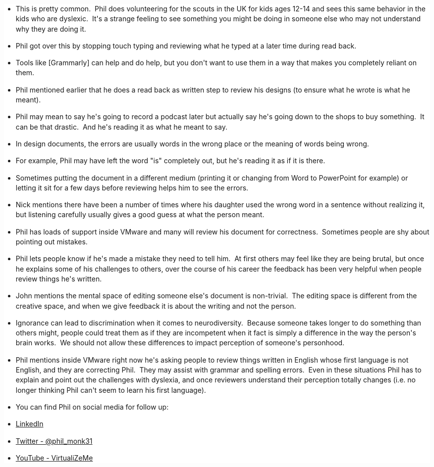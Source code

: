 * This is pretty common.  Phil does volunteering for the scouts in the UK for kids ages 12-14 and sees this same behavior in the kids who are dyslexic.  It's a strange feeling to see something you might be doing in someone else who may not understand why they are doing it. 

* Phil got over this by stopping touch typing and reviewing what he typed at a later time during read back. 

* Tools like [Grammarly] can help and do help, but you don't want to use them in a way that makes you completely reliant on them. 

* Phil mentioned earlier that he does a read back as written step to review his designs (to ensure what he wrote is what he meant). 

* Phil may mean to say he's going to record a podcast later but actually say he's going down to the shops to buy something.  It can be that drastic.  And he's reading it as what he meant to say. 

* In design documents, the errors are usually words in the wrong place or the meaning of words being wrong. 

* For example, Phil may have left the word "is" completely out, but he's reading it as if it is there. 

* Sometimes putting the document in a different medium (printing it or changing from Word to PowerPoint for example) or letting it sit for a few days before reviewing helps him to see the errors. 

* Nick mentions there have been a number of times where his daughter used the wrong word in a sentence without realizing it, but listening carefully usually gives a good guess at what the person meant. 

* Phil has loads of support inside VMware and many will review his document for correctness.  Sometimes people are shy about pointing out mistakes.   

* Phil lets people know if he's made a mistake they need to tell him.  At first others may feel like they are being brutal, but once he explains some of his challenges to others, over the course of his career the feedback has been very helpful when people review things he's written. 

* John mentions the mental space of editing someone else's document is non-trivial.  The editing space is different from the creative space, and when we give feedback it is about the writing and not the person. 

* Ignorance can lead to discrimination when it comes to neurodiversity.  Because someone takes longer to do something than others might, people could treat them as if they are incompetent when it fact is simply a difference in the way the person's brain works.  We should not allow these differences to impact perception of someone's personhood. 

* Phil mentions inside VMware right now he's asking people to review things written in English whose first language is not English, and they are correcting Phil.  They may assist with grammar and spelling errors.  Even in these situations Phil has to explain and point out the challenges with dyslexia, and once reviewers understand their perception totally changes (i.e. no longer thinking Phil can't seem to learn his first language). 

* You can find Phil on social media for follow up: 

* [LinkedIn](https://www.linkedin.com/in/philipmonk/) 

* [Twitter - @phil_monk31](https://twitter.com/phil_monk31)  

* [YouTube - VirtualiZeMe](https://www.youtube.com/channel/UCfdcsjNbi3eOQWWq1cgFBkA/featured) 
